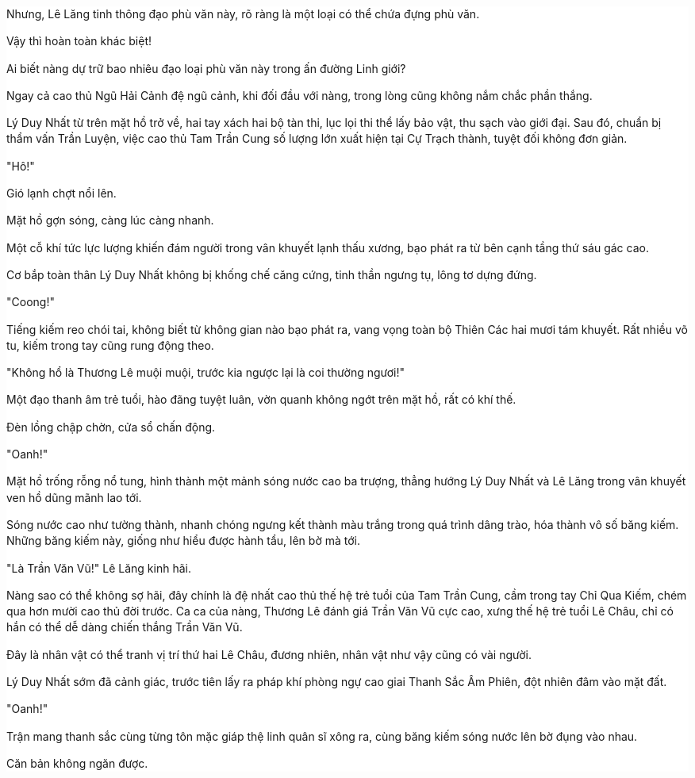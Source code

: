 Nhưng, Lê Lăng tinh thông đạo phù văn này, rõ ràng là một loại có thể chứa đựng phù văn.

Vậy thì hoàn toàn khác biệt!

Ai biết nàng dự trữ bao nhiêu đạo loại phù văn này trong ấn đường Linh giới?

Ngay cả cao thủ Ngũ Hải Cảnh đệ ngũ cảnh, khi đối đầu với nàng, trong lòng cũng không nắm chắc phần thắng.

Lý Duy Nhất từ trên mặt hồ trở về, hai tay xách hai bộ tàn thi, lục lọi thi thể lấy bảo vật, thu sạch vào giới đại. Sau đó, chuẩn bị thẩm vấn Trần Luyện, việc cao thủ Tam Trần Cung số lượng lớn xuất hiện tại Cự Trạch thành, tuyệt đối không đơn giản.

"Hô!"

Gió lạnh chợt nổi lên.

Mặt hồ gợn sóng, càng lúc càng nhanh.

Một cỗ khí tức lực lượng khiến đám người trong vân khuyết lạnh thấu xương, bạo phát ra từ bên cạnh tầng thứ sáu gác cao.

Cơ bắp toàn thân Lý Duy Nhất không bị khống chế căng cứng, tinh thần ngưng tụ, lông tơ dựng đứng.

"Coong!"

Tiếng kiếm reo chói tai, không biết từ không gian nào bạo phát ra, vang vọng toàn bộ Thiên Các hai mươi tám khuyết. Rất nhiều võ tu, kiếm trong tay cũng rung động theo.

"Không hổ là Thương Lê muội muội, trước kia ngược lại là coi thường ngươi!"

Một đạo thanh âm trẻ tuổi, hào đãng tuyệt luân, vờn quanh không ngớt trên mặt hồ, rất có khí thế.

Đèn lồng chập chờn, cửa sổ chấn động.

"Oanh!"

Mặt hồ trống rỗng nổ tung, hình thành một mảnh sóng nước cao ba trượng, thẳng hướng Lý Duy Nhất và Lê Lăng trong vân khuyết ven hồ dũng mãnh lao tới.

Sóng nước cao như tường thành, nhanh chóng ngưng kết thành màu trắng trong quá trình dâng trào, hóa thành vô số băng kiếm. Những băng kiếm này, giống như hiểu được hành tẩu, lên bờ mà tới.

"Là Trần Văn Vũ!" Lê Lăng kinh hãi.

Nàng sao có thể không sợ hãi, đây chính là đệ nhất cao thủ thế hệ trẻ tuổi của Tam Trần Cung, cầm trong tay Chỉ Qua Kiếm, chém qua hơn mười cao thủ đời trước. Ca ca của nàng, Thương Lê đánh giá Trần Văn Vũ cực cao, xưng thế hệ trẻ tuổi Lê Châu, chỉ có hắn có thể dễ dàng chiến thắng Trần Văn Vũ.

Đây là nhân vật có thể tranh vị trí thứ hai Lê Châu, đương nhiên, nhân vật như vậy cũng có vài người.

Lý Duy Nhất sớm đã cảnh giác, trước tiên lấy ra pháp khí phòng ngự cao giai Thanh Sắc Âm Phiên, đột nhiên đâm vào mặt đất.

"Oanh!"

Trận mang thanh sắc cùng từng tôn mặc giáp thệ linh quân sĩ xông ra, cùng băng kiếm sóng nước lên bờ đụng vào nhau.

Căn bản không ngăn được.
